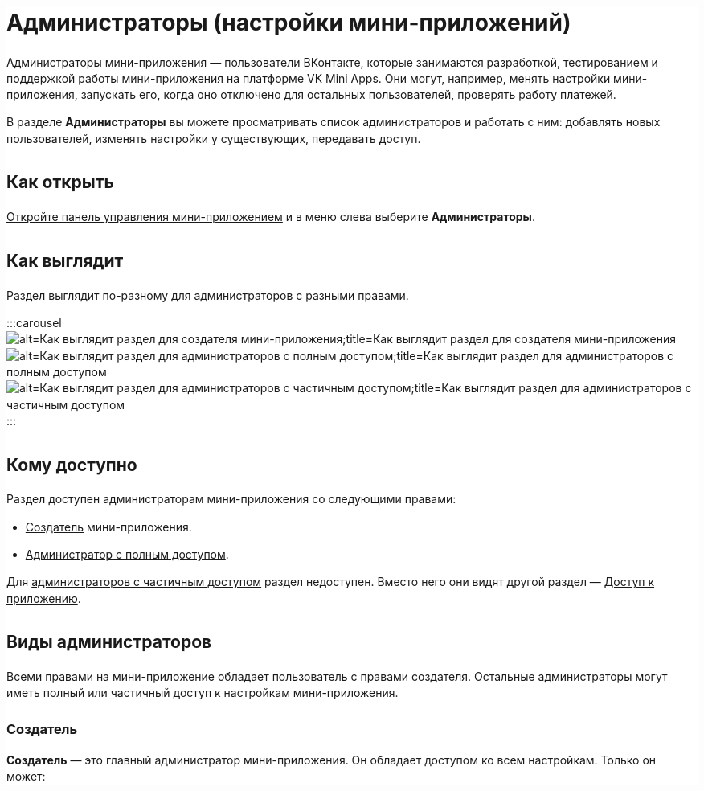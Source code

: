 




# Администраторы (настройки мини-приложений)

Администраторы мини-приложения — пользователи ВКонтакте, которые занимаются разработкой, тестированием и поддержкой работы мини-приложения на платформе VK Mini Apps. Они могут, например, менять настройки мини-приложения, запускать его, когда оно отключено для остальных пользователей, проверять работу платежей.

В разделе **Администраторы** вы можете просматривать список администраторов и работать с ним: добавлять новых пользователей, изменять настройки у существующих, передавать доступ.

## Как открыть

[Откройте панель управления мини-приложением](./overview.md) и в меню слева выберите **Администраторы**.

## Как выглядит

Раздел выглядит по-разному для администраторов с разными правами.




:::carousel
![alt=Как выглядит раздел для создателя мини-приложения;title=Как выглядит раздел для создателя мини-приложения](9051f88a9dbde501c340c630d838a37c8da42cc15cd192607e17cba2 "7193960531724239839")
![alt=Как выглядит раздел для администраторов с полным доступом;title=Как выглядит раздел для администраторов с полным доступом](48326885a1006942f3fe99a09ca121e84e15ebbbf6983f1c8031108f "2932150365543475957")
![alt=Как выглядит раздел для администраторов с частичным доступом;title=Как выглядит раздел для администраторов с частичным доступом](0f3f9e85de8707398f2c16bd6ce153567be248b4b267059149903620 "-1924763030210075410")
:::

## Кому доступно

Раздел доступен администраторам мини-приложения со следующими правами:

* [Создатель](#Создатель) мини-приложения.

* [Администратор с полным доступом](#Администратор%20с%20полным%20доступом).

Для [администраторов с частичным доступом](#Администратор%20с%20частичным%20доступом) раздел недоступен. Вместо него они видят другой раздел — [Доступ к приложению](mini-apps/settings/access-to-app).

## Виды администраторов

Всеми правами на мини-приложение обладает пользователь с правами создателя. Остальные администраторы могут иметь полный или частичный доступ к настройкам мини-приложения.

### Создатель

**Создатель** — это главный администратор мини-приложения. Он обладает доступом ко всем настройкам. Только он может:
